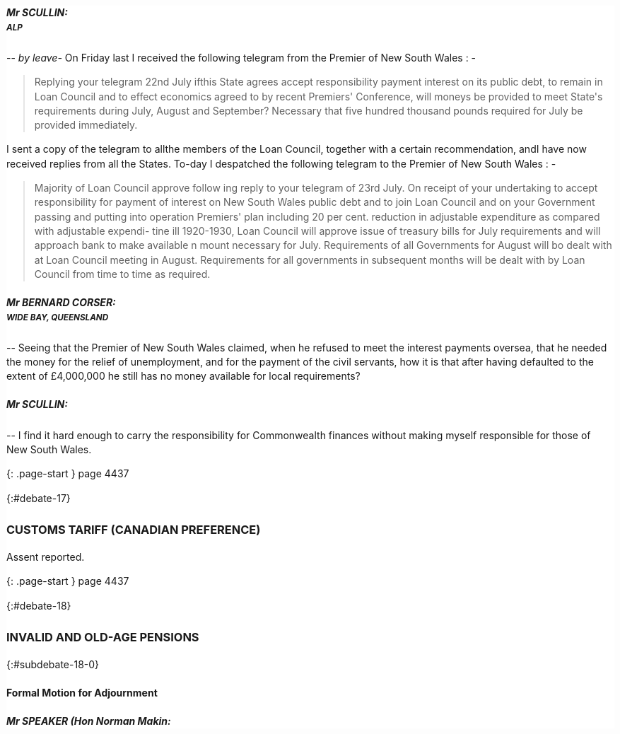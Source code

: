 ##### Mr SCULLIN:<br><small class="text-muted">ALP</small>

--  *by leave-*  On Friday last I received the following telegram from the Premier of New South Wales :  - 

  >Replying your telegram 22nd July ifthis State agrees accept responsibility payment interest on its public debt, to remain in Loan Council and to effect economics agreed to by recent Premiers' Conference, will moneys be provided to meet State's requirements during July, August and September? Necessary that five hundred thousand pounds required for July be provided immediately. 

I sent a copy of the telegram to allthe members of the Loan Council, together with a certain recommendation, andI have now received replies from all the States. To-day I despatched the following telegram to the Premier of New South Wales :  - 

  >Majority of Loan Council approve follow ing reply to your telegram of 23rd July. On receipt of your undertaking to accept responsibility for payment of interest on New South Wales public debt and to join Loan Council and on your Government passing and putting into operation Premiers' plan including 20 per cent. reduction in adjustable expenditure as compared with adjustable expendi- tine ill 1920-1930, Loan Council will approve issue of treasury bills for July requirements and will approach bank to make available n mount necessary for July. Requirements of all Governments for August will bo dealt with at Loan Council meeting in August. Requirements for all governments in subsequent months will be dealt with by Loan Council from time to time as required. 

##### Mr BERNARD CORSER:<br><small class="text-muted">WIDE BAY, QUEENSLAND</small>

-- Seeing that the Premier of New South Wales claimed, when he refused to meet the interest payments oversea, that he needed the money for the relief of unemployment, and for the payment of the civil servants, how it is that after having defaulted to the extent of £4,000,000 he still has no money available for local requirements? 

##### Mr SCULLIN:

-- I find it hard enough to carry the responsibility for Commonwealth finances without making myself responsible for those of New South Wales. 

{: .page-start }
page 4437

{:#debate-17}
### CUSTOMS TARIFF (CANADIAN PREFERENCE)

Assent reported. 

{: .page-start }
page 4437

{:#debate-18}
### INVALID AND OLD-AGE PENSIONS

{:#subdebate-18-0}
#### Formal Motion for Adjournment

##### Mr SPEAKER (Hon Norman Makin:
